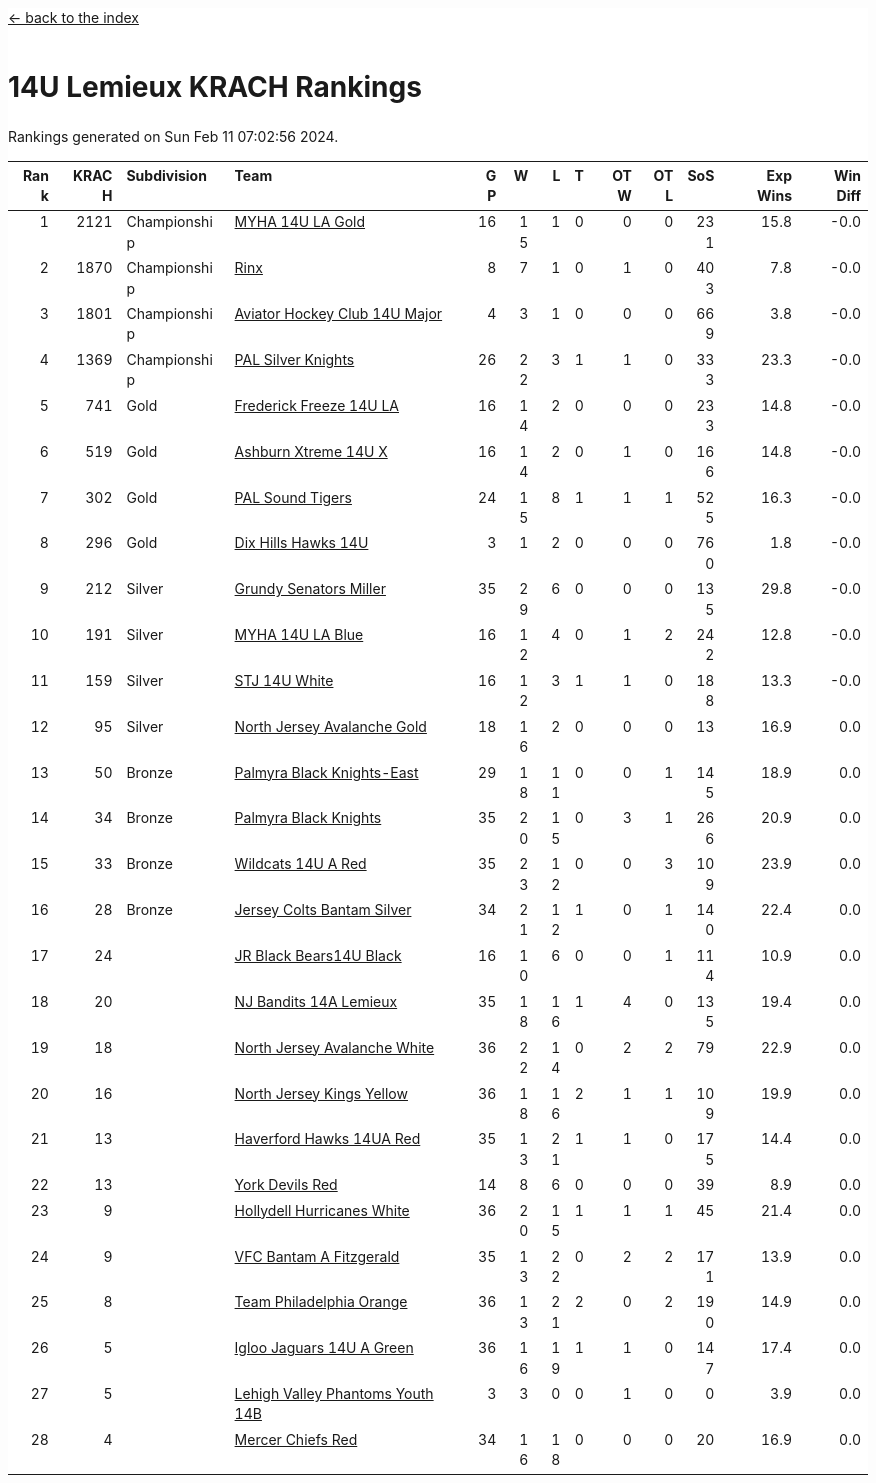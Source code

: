 [<- back to the index](readme.md)
# 14U Lemieux KRACH Rankings
Rankings generated on Sun Feb 11 07:02:56 2024.

Rank|KRACH|Subdivision|Team|GP|W|L|T|OTW|OTL|SoS|Exp Wins|Win Diff
---:|---:|:---|:---|---:|---:|---:|---:|---:|---:|---:|---:|---:
1|2121|Championship|[MYHA 14U LA Gold](https://gamesheetstats.com/seasons/3659/teams/140608/schedule)|16|15|1|0|0|0|231|15.8|-0.0
2|1870|Championship|[Rinx](https://gamesheetstats.com/seasons/3659/teams/142501/schedule)|8|7|1|0|1|0|403|7.8|-0.0
3|1801|Championship|[Aviator Hockey Club 14U Major](https://gamesheetstats.com/seasons/3659/teams/140575/schedule)|4|3|1|0|0|0|669|3.8|-0.0
4|1369|Championship|[PAL Silver Knights](https://gamesheetstats.com/seasons/3659/teams/140614/schedule)|26|22|3|1|1|0|333|23.3|-0.0
5|741|Gold|[Frederick Freeze 14U LA](https://gamesheetstats.com/seasons/3659/teams/140597/schedule)|16|14|2|0|0|0|233|14.8|-0.0
6|519|Gold|[Ashburn Xtreme 14U X](https://gamesheetstats.com/seasons/3659/teams/140596/schedule)|16|14|2|0|1|0|166|14.8|-0.0
7|302|Gold|[PAL Sound Tigers](https://gamesheetstats.com/seasons/3659/teams/140615/schedule)|24|15|8|1|1|1|525|16.3|-0.0
8|296|Gold|[Dix Hills Hawks 14U](https://gamesheetstats.com/seasons/3659/teams/140576/schedule)|3|1|2|0|0|0|760|1.8|-0.0
9|212|Silver|[Grundy Senators Miller](https://gamesheetstats.com/seasons/3659/teams/140598/schedule)|35|29|6|0|0|0|135|29.8|-0.0
10|191|Silver|[MYHA 14U LA Blue](https://gamesheetstats.com/seasons/3659/teams/140607/schedule)|16|12|4|0|1|2|242|12.8|-0.0
11|159|Silver|[STJ 14U White](https://gamesheetstats.com/seasons/3659/teams/140621/schedule)|16|12|3|1|1|0|188|13.3|-0.0
12|95|Silver|[North Jersey Avalanche Gold](https://gamesheetstats.com/seasons/3659/teams/140610/schedule)|18|16|2|0|0|0|13|16.9|0.0
13|50|Bronze|[Palmyra Black Knights-East](https://gamesheetstats.com/seasons/3659/teams/140617/schedule)|29|18|11|0|0|1|145|18.9|0.0
14|34|Bronze|[Palmyra Black Knights](https://gamesheetstats.com/seasons/3659/teams/140616/schedule)|35|20|15|0|3|1|266|20.9|0.0
15|33|Bronze|[Wildcats 14U A Red](https://gamesheetstats.com/seasons/3659/teams/140624/schedule)|35|23|12|0|0|3|109|23.9|0.0
16|28|Bronze|[Jersey Colts Bantam Silver](https://gamesheetstats.com/seasons/3659/teams/140603/schedule)|34|21|12|1|0|1|140|22.4|0.0
17|24||[JR Black Bears14U Black](https://gamesheetstats.com/seasons/3659/teams/140604/schedule)|16|10|6|0|0|1|114|10.9|0.0
18|20||[NJ Bandits 14A Lemieux](https://gamesheetstats.com/seasons/3659/teams/140609/schedule)|35|18|16|1|4|0|135|19.4|0.0
19|18||[North Jersey Avalanche White](https://gamesheetstats.com/seasons/3659/teams/140611/schedule)|36|22|14|0|2|2|79|22.9|0.0
20|16||[North Jersey Kings Yellow](https://gamesheetstats.com/seasons/3659/teams/140612/schedule)|36|18|16|2|1|1|109|19.9|0.0
21|13||[Haverford Hawks 14UA Red](https://gamesheetstats.com/seasons/3659/teams/140600/schedule)|35|13|21|1|1|0|175|14.4|0.0
22|13||[York Devils Red](https://gamesheetstats.com/seasons/3659/teams/140644/schedule)|14|8|6|0|0|0|39|8.9|0.0
23|9||[Hollydell Hurricanes White](https://gamesheetstats.com/seasons/3659/teams/140601/schedule)|36|20|15|1|1|1|45|21.4|0.0
24|9||[VFC Bantam A Fitzgerald](https://gamesheetstats.com/seasons/3659/teams/140623/schedule)|35|13|22|0|2|2|171|13.9|0.0
25|8||[Team Philadelphia Orange](https://gamesheetstats.com/seasons/3659/teams/140622/schedule)|36|13|21|2|0|2|190|14.9|0.0
26|5||[Igloo Jaguars 14U A Green](https://gamesheetstats.com/seasons/3659/teams/140602/schedule)|36|16|19|1|1|0|147|17.4|0.0
27|5||[Lehigh Valley Phantoms Youth 14B](https://gamesheetstats.com/seasons/3659/teams/140635/schedule)|3|3|0|0|1|0|0|3.9|0.0
28|4||[Mercer Chiefs Red](https://gamesheetstats.com/seasons/3659/teams/140606/schedule)|34|16|18|0|0|0|20|16.9|0.0